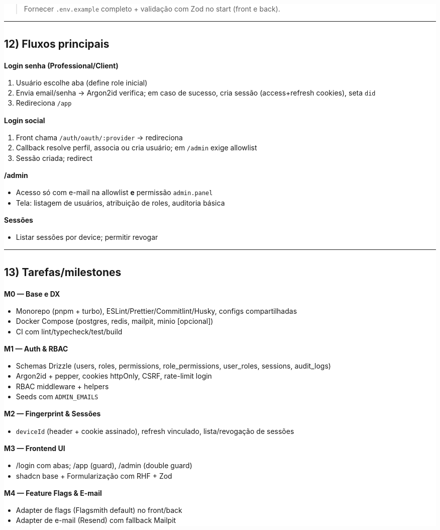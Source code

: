 > Fornecer `.env.example` completo + validação com Zod no start (front e back).

---

## 12) Fluxos principais

**Login senha (Professional/Client)**

1. Usuário escolhe aba (define role inicial)
2. Envia email/senha → Argon2id verifica; em caso de sucesso, cria sessão (access+refresh cookies), seta `did`
3. Redireciona `/app`

**Login social**

1. Front chama `/auth/oauth/:provider` → redireciona
2. Callback resolve perfil, associa ou cria usuário; em `/admin` exige allowlist
3. Sessão criada; redirect

**/admin**

- Acesso só com e-mail na allowlist **e** permissão `admin.panel`
- Tela: listagem de usuários, atribuição de roles, auditoria básica

**Sessões**

- Listar sessões por device; permitir revogar

---

## 13) Tarefas/milestones

**M0 — Base e DX**

- Monorepo (pnpm + turbo), ESLint/Prettier/Commitlint/Husky, configs compartilhadas
- Docker Compose (postgres, redis, mailpit, minio [opcional])
- CI com lint/typecheck/test/build

**M1 — Auth & RBAC**

- Schemas Drizzle (users, roles, permissions, role_permissions, user_roles, sessions, audit_logs)
- Argon2id + pepper, cookies httpOnly, CSRF, rate-limit login
- RBAC middleware + helpers
- Seeds com `ADMIN_EMAILS`

**M2 — Fingerprint & Sessões**

- `deviceId` (header + cookie assinado), refresh vinculado, lista/revogação de sessões

**M3 — Frontend UI**

- /login com abas; /app (guard), /admin (double guard)
- shadcn base + Formularização com RHF + Zod

**M4 — Feature Flags & E-mail**

- Adapter de flags (Flagsmith default) no front/back
- Adapter de e-mail (Resend) com fallback Mailpit
